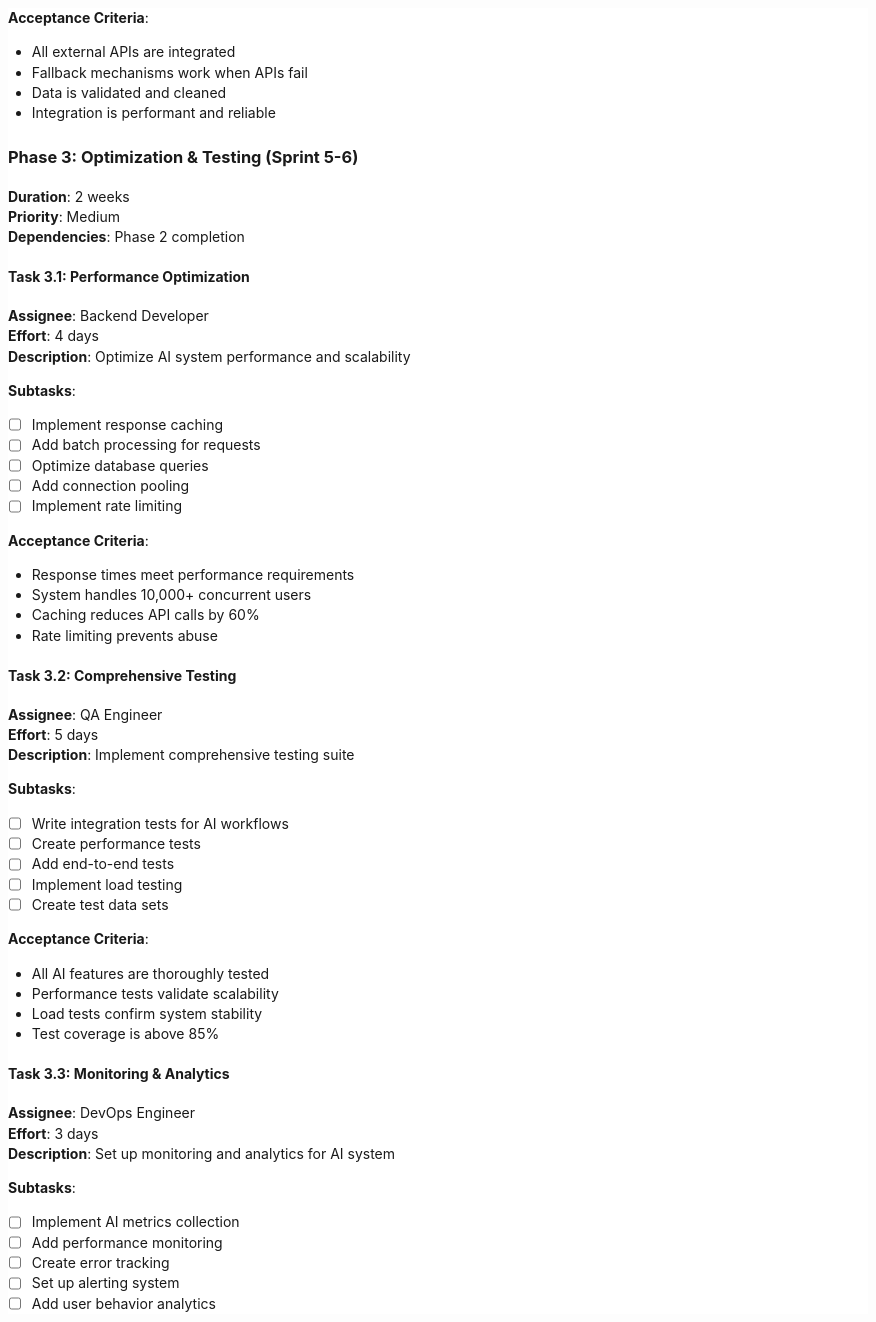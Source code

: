 **Acceptance Criteria**:
- All external APIs are integrated
- Fallback mechanisms work when APIs fail
- Data is validated and cleaned
- Integration is performant and reliable

### Phase 3: Optimization & Testing (Sprint 5-6)
**Duration**: 2 weeks  
**Priority**: Medium  
**Dependencies**: Phase 2 completion

#### Task 3.1: Performance Optimization
**Assignee**: Backend Developer  
**Effort**: 4 days  
**Description**: Optimize AI system performance and scalability

**Subtasks**:
- [ ] Implement response caching
- [ ] Add batch processing for requests
- [ ] Optimize database queries
- [ ] Add connection pooling
- [ ] Implement rate limiting

**Acceptance Criteria**:
- Response times meet performance requirements
- System handles 10,000+ concurrent users
- Caching reduces API calls by 60%
- Rate limiting prevents abuse

#### Task 3.2: Comprehensive Testing
**Assignee**: QA Engineer  
**Effort**: 5 days  
**Description**: Implement comprehensive testing suite

**Subtasks**:
- [ ] Write integration tests for AI workflows
- [ ] Create performance tests
- [ ] Add end-to-end tests
- [ ] Implement load testing
- [ ] Create test data sets

**Acceptance Criteria**:
- All AI features are thoroughly tested
- Performance tests validate scalability
- Load tests confirm system stability
- Test coverage is above 85%

#### Task 3.3: Monitoring & Analytics
**Assignee**: DevOps Engineer  
**Effort**: 3 days  
**Description**: Set up monitoring and analytics for AI system

**Subtasks**:
- [ ] Implement AI metrics collection
- [ ] Add performance monitoring
- [ ] Create error tracking
- [ ] Set up alerting system
- [ ] Add user behavior analytics
